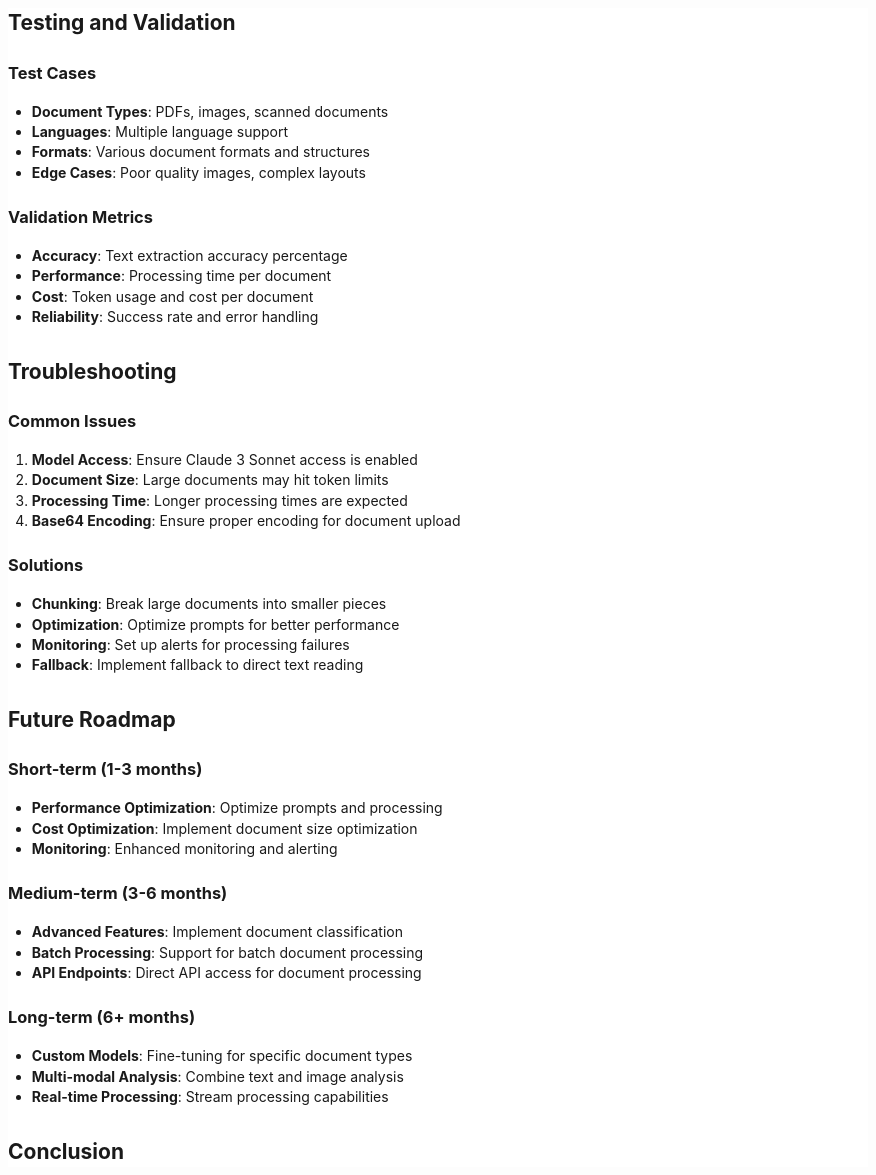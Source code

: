 ## Testing and Validation

### Test Cases
- **Document Types**: PDFs, images, scanned documents
- **Languages**: Multiple language support
- **Formats**: Various document formats and structures
- **Edge Cases**: Poor quality images, complex layouts

### Validation Metrics
- **Accuracy**: Text extraction accuracy percentage
- **Performance**: Processing time per document
- **Cost**: Token usage and cost per document
- **Reliability**: Success rate and error handling

## Troubleshooting

### Common Issues
1. **Model Access**: Ensure Claude 3 Sonnet access is enabled
2. **Document Size**: Large documents may hit token limits
3. **Processing Time**: Longer processing times are expected
4. **Base64 Encoding**: Ensure proper encoding for document upload

### Solutions
- **Chunking**: Break large documents into smaller pieces
- **Optimization**: Optimize prompts for better performance
- **Monitoring**: Set up alerts for processing failures
- **Fallback**: Implement fallback to direct text reading

## Future Roadmap

### Short-term (1-3 months)
- **Performance Optimization**: Optimize prompts and processing
- **Cost Optimization**: Implement document size optimization
- **Monitoring**: Enhanced monitoring and alerting

### Medium-term (3-6 months)
- **Advanced Features**: Implement document classification
- **Batch Processing**: Support for batch document processing
- **API Endpoints**: Direct API access for document processing

### Long-term (6+ months)
- **Custom Models**: Fine-tuning for specific document types
- **Multi-modal Analysis**: Combine text and image analysis
- **Real-time Processing**: Stream processing capabilities

## Conclusion

